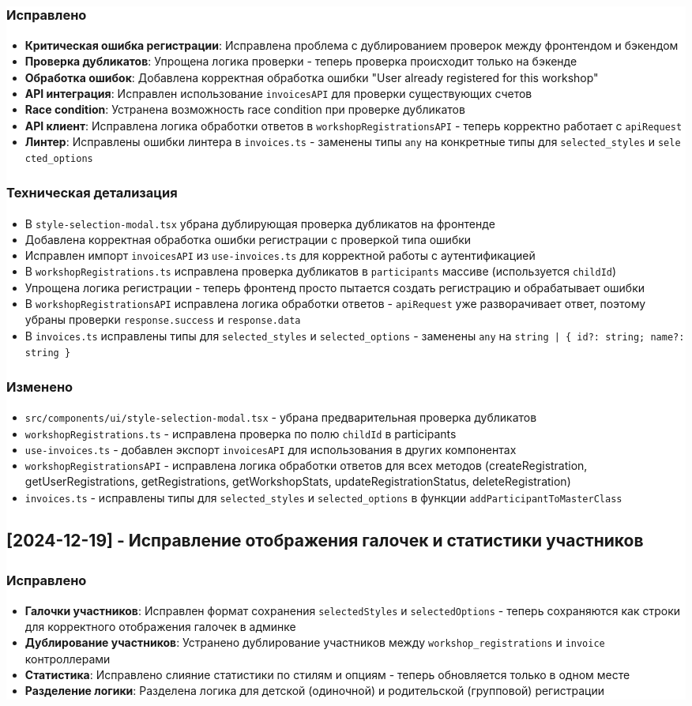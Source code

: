 ### Исправлено
- **Критическая ошибка регистрации**: Исправлена проблема с дублированием проверок между фронтендом и бэкендом
- **Проверка дубликатов**: Упрощена логика проверки - теперь проверка происходит только на бэкенде
- **Обработка ошибок**: Добавлена корректная обработка ошибки "User already registered for this workshop"
- **API интеграция**: Исправлен использование `invoicesAPI` для проверки существующих счетов
- **Race condition**: Устранена возможность race condition при проверке дубликатов
- **API клиент**: Исправлена логика обработки ответов в `workshopRegistrationsAPI` - теперь корректно работает с `apiRequest`
- **Линтер**: Исправлены ошибки линтера в `invoices.ts` - заменены типы `any` на конкретные типы для `selected_styles` и `selected_options`

### Техническая детализация
- В `style-selection-modal.tsx` убрана дублирующая проверка дубликатов на фронтенде
- Добавлена корректная обработка ошибки регистрации с проверкой типа ошибки
- Исправлен импорт `invoicesAPI` из `use-invoices.ts` для корректной работы с аутентификацией
- В `workshopRegistrations.ts` исправлена проверка дубликатов в `participants` массиве (используется `childId`)
- Упрощена логика регистрации - теперь фронтенд просто пытается создать регистрацию и обрабатывает ошибки
- В `workshopRegistrationsAPI` исправлена логика обработки ответов - `apiRequest` уже разворачивает ответ, поэтому убраны проверки `response.success` и `response.data`
- В `invoices.ts` исправлены типы для `selected_styles` и `selected_options` - заменены `any` на `string | { id?: string; name?: string }`

### Изменено
- `src/components/ui/style-selection-modal.tsx` - убрана предварительная проверка дубликатов
- `workshopRegistrations.ts` - исправлена проверка по полю `childId` в participants
- `use-invoices.ts` - добавлен экспорт `invoicesAPI` для использования в других компонентах
- `workshopRegistrationsAPI` - исправлена логика обработки ответов для всех методов (createRegistration, getUserRegistrations, getRegistrations, getWorkshopStats, updateRegistrationStatus, deleteRegistration)
- `invoices.ts` - исправлены типы для `selected_styles` и `selected_options` в функции `addParticipantToMasterClass`

## [2024-12-19] - Исправление отображения галочек и статистики участников

### Исправлено
- **Галочки участников**: Исправлен формат сохранения `selectedStyles` и `selectedOptions` - теперь сохраняются как строки для корректного отображения галочек в админке
- **Дублирование участников**: Устранено дублирование участников между `workshop_registrations` и `invoice` контроллерами
- **Статистика**: Исправлено слияние статистики по стилям и опциям - теперь обновляется только в одном месте
- **Разделение логики**: Разделена логика для детской (одиночной) и родительской (групповой) регистрации
